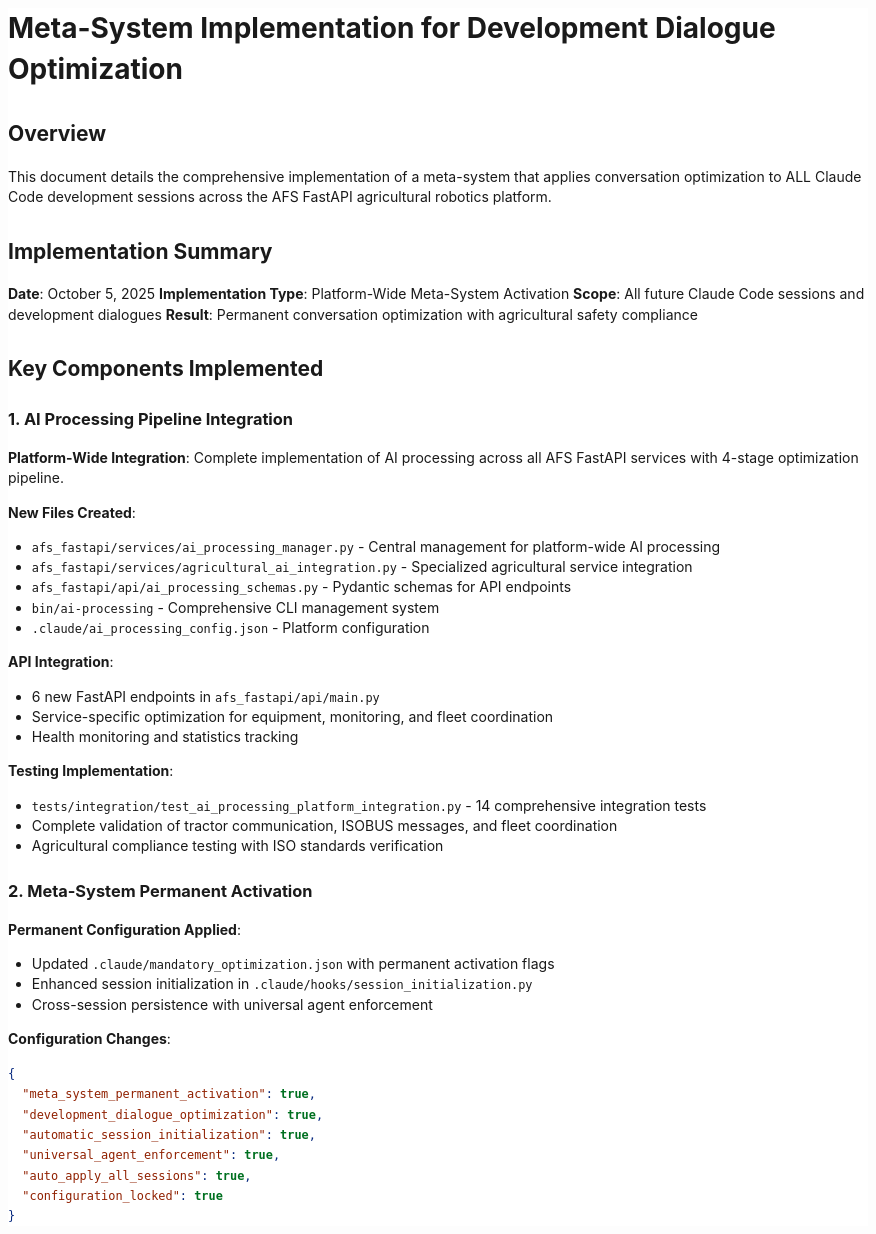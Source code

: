 # Meta-System Implementation for Development Dialogue Optimization

## Overview

This document details the comprehensive implementation of a meta-system that applies conversation optimization to ALL Claude Code development sessions across the AFS FastAPI agricultural robotics platform.

## Implementation Summary

**Date**: October 5, 2025
**Implementation Type**: Platform-Wide Meta-System Activation
**Scope**: All future Claude Code sessions and development dialogues
**Result**: Permanent conversation optimization with agricultural safety compliance

## Key Components Implemented

### 1. AI Processing Pipeline Integration

**Platform-Wide Integration**: Complete implementation of AI processing across all AFS FastAPI services with 4-stage optimization pipeline.

**New Files Created**:
- `afs_fastapi/services/ai_processing_manager.py` - Central management for platform-wide AI processing
- `afs_fastapi/services/agricultural_ai_integration.py` - Specialized agricultural service integration
- `afs_fastapi/api/ai_processing_schemas.py` - Pydantic schemas for API endpoints
- `bin/ai-processing` - Comprehensive CLI management system
- `.claude/ai_processing_config.json` - Platform configuration

**API Integration**:
- 6 new FastAPI endpoints in `afs_fastapi/api/main.py`
- Service-specific optimization for equipment, monitoring, and fleet coordination
- Health monitoring and statistics tracking

**Testing Implementation**:
- `tests/integration/test_ai_processing_platform_integration.py` - 14 comprehensive integration tests
- Complete validation of tractor communication, ISOBUS messages, and fleet coordination
- Agricultural compliance testing with ISO standards verification

### 2. Meta-System Permanent Activation

**Permanent Configuration Applied**:
- Updated `.claude/mandatory_optimization.json` with permanent activation flags
- Enhanced session initialization in `.claude/hooks/session_initialization.py`
- Cross-session persistence with universal agent enforcement

**Configuration Changes**:
```json
{
  "meta_system_permanent_activation": true,
  "development_dialogue_optimization": true,
  "automatic_session_initialization": true,
  "universal_agent_enforcement": true,
  "auto_apply_all_sessions": true,
  "configuration_locked": true
}
```
